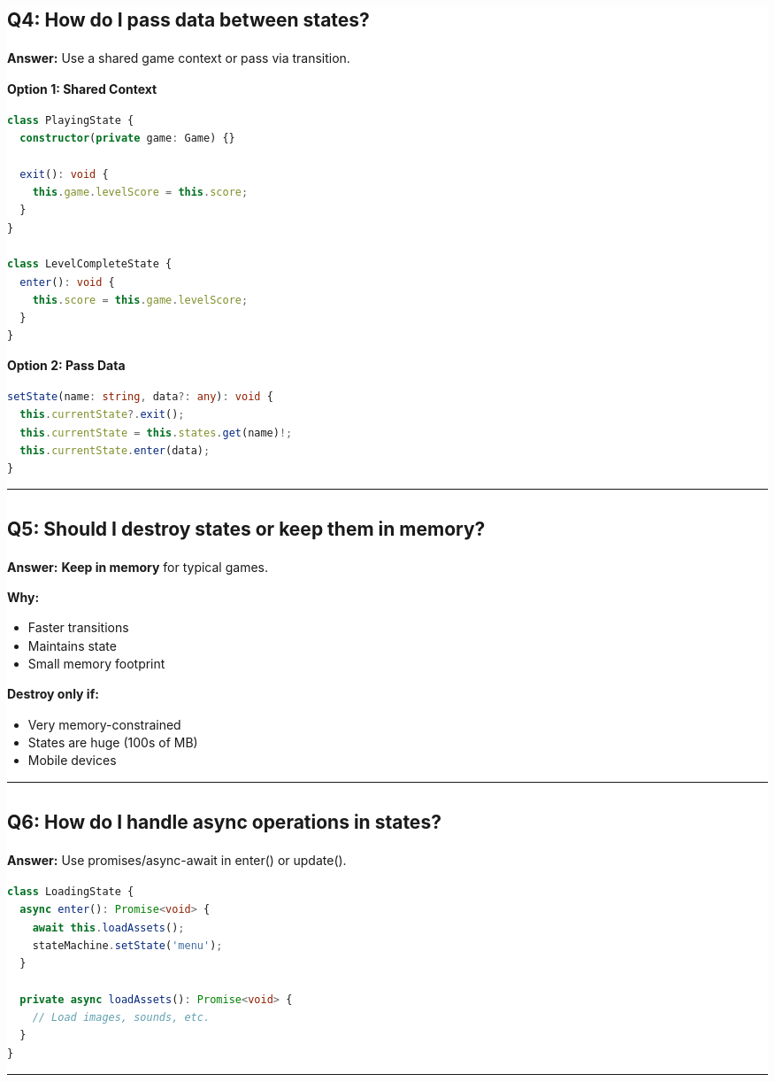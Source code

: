
## Q4: How do I pass data between states?

**Answer:** Use a shared game context or pass via transition.

**Option 1: Shared Context**
```typescript
class PlayingState {
  constructor(private game: Game) {}
  
  exit(): void {
    this.game.levelScore = this.score;
  }
}

class LevelCompleteState {
  enter(): void {
    this.score = this.game.levelScore;
  }
}
```

**Option 2: Pass Data**
```typescript
setState(name: string, data?: any): void {
  this.currentState?.exit();
  this.currentState = this.states.get(name)!;
  this.currentState.enter(data);
}
```

---

## Q5: Should I destroy states or keep them in memory?

**Answer:** **Keep in memory** for typical games.

**Why:**
- Faster transitions
- Maintains state
- Small memory footprint

**Destroy only if:**
- Very memory-constrained
- States are huge (100s of MB)
- Mobile devices

---

## Q6: How do I handle async operations in states?

**Answer:** Use promises/async-await in enter() or update().

```typescript
class LoadingState {
  async enter(): Promise<void> {
    await this.loadAssets();
    stateMachine.setState('menu');
  }
  
  private async loadAssets(): Promise<void> {
    // Load images, sounds, etc.
  }
}
```

---